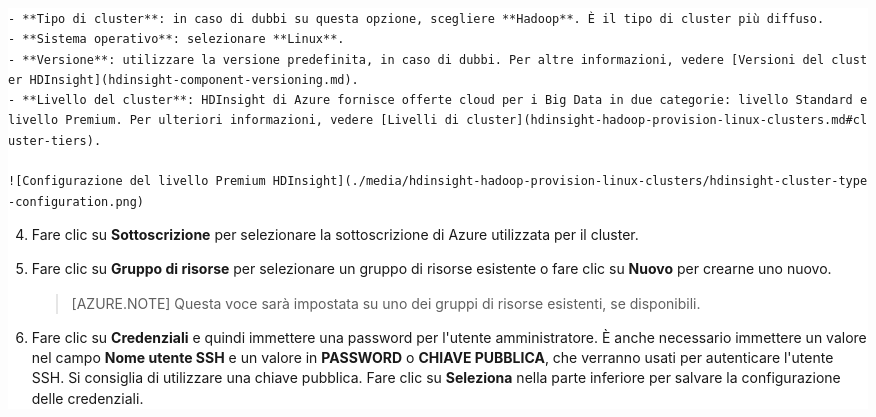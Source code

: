     - **Tipo di cluster**: in caso di dubbi su questa opzione, scegliere **Hadoop**. È il tipo di cluster più diffuso.
    - **Sistema operativo**: selezionare **Linux**.
    - **Versione**: utilizzare la versione predefinita, in caso di dubbi. Per altre informazioni, vedere [Versioni del cluster HDInsight](hdinsight-component-versioning.md).
    - **Livello del cluster**: HDInsight di Azure fornisce offerte cloud per i Big Data in due categorie: livello Standard e livello Premium. Per ulteriori informazioni, vedere [Livelli di cluster](hdinsight-hadoop-provision-linux-clusters.md#cluster-tiers).
    
    ![Configurazione del livello Premium HDInsight](./media/hdinsight-hadoop-provision-linux-clusters/hdinsight-cluster-type-configuration.png)

4. Fare clic su **Sottoscrizione** per selezionare la sottoscrizione di Azure utilizzata per il cluster.

5. Fare clic su **Gruppo di risorse** per selezionare un gruppo di risorse esistente o fare clic su **Nuovo** per crearne uno nuovo.

	> [AZURE.NOTE] Questa voce sarà impostata su uno dei gruppi di risorse esistenti, se disponibili.

6. Fare clic su **Credenziali** e quindi immettere una password per l'utente amministratore. È anche necessario immettere un valore nel campo **Nome utente SSH** e un valore in **PASSWORD** o **CHIAVE PUBBLICA**, che verranno usati per autenticare l'utente SSH. Si consiglia di utilizzare una chiave pubblica. Fare clic su **Seleziona** nella parte inferiore per salvare la configurazione delle credenziali.
